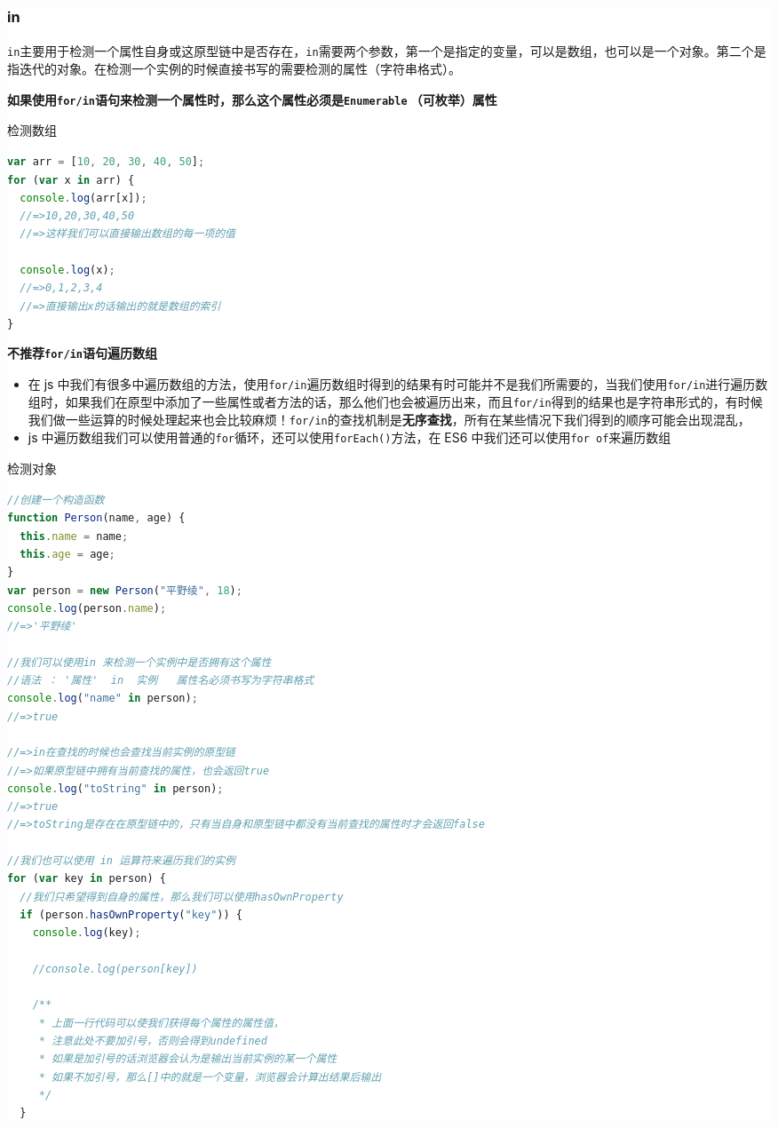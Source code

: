 ### in

`in`主要用于检测一个属性自身或这原型链中是否存在，`in`需要两个参数，第一个是指定的变量，可以是数组，也可以是一个对象。第二个是指迭代的对象。在检测一个实例的时候直接书写的需要检测的属性（字符串格式）。

**如果使用`for/in`语句来检测一个属性时，那么这个属性必须是`Enumerable` （可枚举）属性**

检测数组

```javascript
var arr = [10, 20, 30, 40, 50];
for (var x in arr) {
  console.log(arr[x]);
  //=>10,20,30,40,50
  //=>这样我们可以直接输出数组的每一项的值

  console.log(x);
  //=>0,1,2,3,4
  //=>直接输出x的话输出的就是数组的索引
}
```

**不推荐`for/in`语句遍历数组**

- 在 js 中我们有很多中遍历数组的方法，使用`for/in`遍历数组时得到的结果有时可能并不是我们所需要的，当我们使用`for/in`进行遍历数组时，如果我们在原型中添加了一些属性或者方法的话，那么他们也会被遍历出来，而且`for/in`得到的结果也是字符串形式的，有时候我们做一些运算的时候处理起来也会比较麻烦！`for/in`的查找机制是**无序查找**，所有在某些情况下我们得到的顺序可能会出现混乱，
- js 中遍历数组我们可以使用普通的`for`循环，还可以使用`forEach()`方法，在 ES6 中我们还可以使用`for of`来遍历数组

检测对象

```javascript
//创建一个构造函数
function Person(name, age) {
  this.name = name;
  this.age = age;
}
var person = new Person("平野绫", 18);
console.log(person.name);
//=>'平野绫'

//我们可以使用in 来检测一个实例中是否拥有这个属性
//语法 ： '属性'  in  实例   属性名必须书写为字符串格式
console.log("name" in person);
//=>true

//=>in在查找的时候也会查找当前实例的原型链
//=>如果原型链中拥有当前查找的属性，也会返回true
console.log("toString" in person);
//=>true
//=>toString是存在在原型链中的，只有当自身和原型链中都没有当前查找的属性时才会返回false

//我们也可以使用 in 运算符来遍历我们的实例
for (var key in person) {
  //我们只希望得到自身的属性，那么我们可以使用hasOwnProperty
  if (person.hasOwnProperty("key")) {
    console.log(key);

    //console.log(person[key])

    /**
     * 上面一行代码可以使我们获得每个属性的属性值，
     * 注意此处不要加引号，否则会得到undefined
     * 如果是加引号的话浏览器会认为是输出当前实例的某一个属性
     * 如果不加引号，那么[]中的就是一个变量，浏览器会计算出结果后输出
     */
  }
```